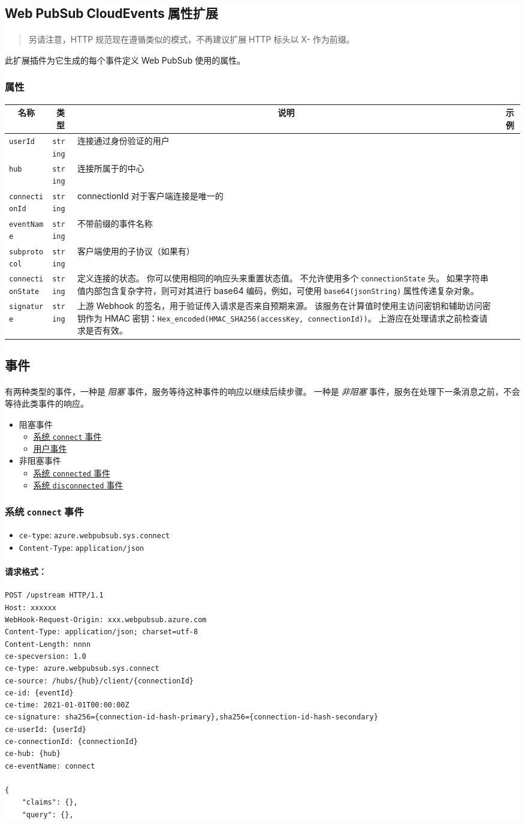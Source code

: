 
## <a name="web-pubsub-cloudevents-attribute-extension"></a>Web PubSub CloudEvents 属性扩展
<a name="extension"></a>

> 另请注意，HTTP 规范现在遵循类似的模式，不再建议扩展 HTTP 标头以 X- 作为前缀。

此扩展插件为它生成的每个事件定义 Web PubSub 使用的属性。

### <a name="attributes"></a>属性

| 名称 | 类型 | 说明 | 示例|
|--|--|--|--|
| `userId` | `string` | 连接通过身份验证的用户 | |
| `hub` | `string` | 连接所属于的中心 | |
| `connectionId` | `string` | connectionId 对于客户端连接是唯一的 | |
| `eventName` | `string` | 不带前缀的事件名称 | |
| `subprotocol` | `string` | 客户端使用的子协议（如果有） | |
| `connectionState` | `string` | 定义连接的状态。 你可以使用相同的响应头来重置状态值。 不允许使用多个 `connectionState` 头。 如果字符串值内部包含复杂字符，则可对其进行 base64 编码，例如，可使用 `base64(jsonString)` 属性传递复杂对象。| |
| `signature` | `string` | 上游 Webhook 的签名，用于验证传入请求是否来自预期来源。 该服务在计算值时使用主访问密钥和辅助访问密钥作为 HMAC 密钥：`Hex_encoded(HMAC_SHA256(accessKey, connectionId))`。 上游应在处理请求之前检查请求是否有效。 | |

## <a name="events"></a>事件

有两种类型的事件，一种是 *阻塞* 事件，服务等待这种事件的响应以继续后续步骤。 一种是 *非阻塞* 事件，服务在处理下一条消息之前，不会等待此类事件的响应。

- 阻塞事件
    - [系统 `connect` 事件](#connect)
    - [用户事件](#message)
- 非阻塞事件
    - [系统 `connected` 事件](#connected)
    - [系统 `disconnected` 事件](#disconnected)

### <a name="system-connect-event"></a>系统 `connect` 事件
<a name="connect"></a>

* `ce-type`: `azure.webpubsub.sys.connect`
* `Content-Type`: `application/json`

#### <a name="request-format"></a>请求格式：

```HTTP
POST /upstream HTTP/1.1
Host: xxxxxx
WebHook-Request-Origin: xxx.webpubsub.azure.com
Content-Type: application/json; charset=utf-8
Content-Length: nnnn
ce-specversion: 1.0
ce-type: azure.webpubsub.sys.connect
ce-source: /hubs/{hub}/client/{connectionId}
ce-id: {eventId}
ce-time: 2021-01-01T00:00:00Z
ce-signature: sha256={connection-id-hash-primary},sha256={connection-id-hash-secondary}
ce-userId: {userId}
ce-connectionId: {connectionId}
ce-hub: {hub}
ce-eventName: connect

{
    "claims": {},
    "query": {},
```